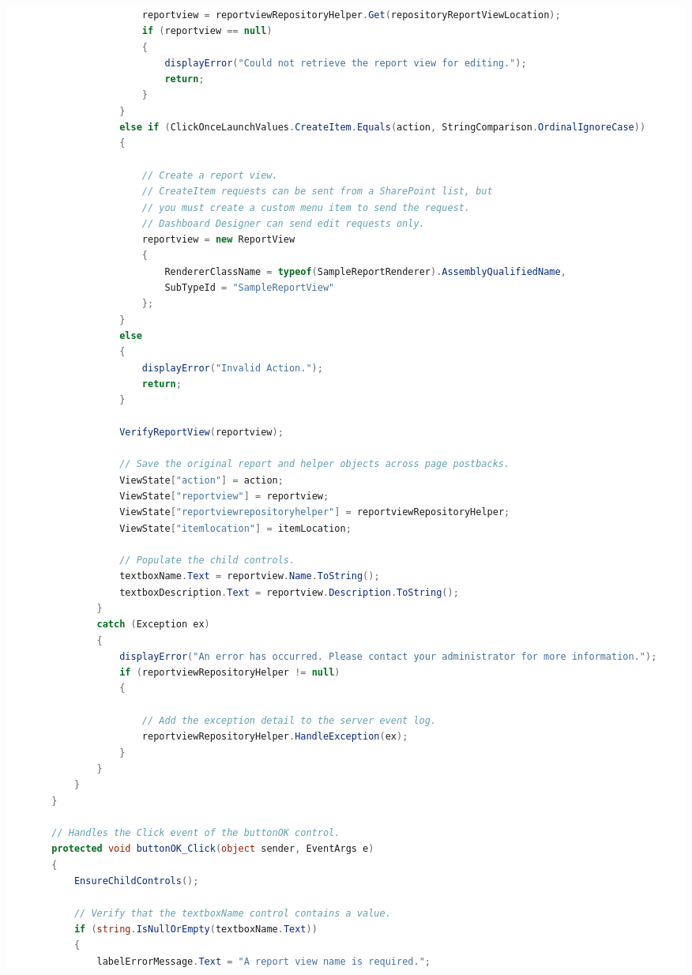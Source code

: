 ```cs
                        reportview = reportviewRepositoryHelper.Get(repositoryReportViewLocation);
                        if (reportview == null)
                        {
                            displayError("Could not retrieve the report view for editing.");
                            return;
                        }
                    }
                    else if (ClickOnceLaunchValues.CreateItem.Equals(action, StringComparison.OrdinalIgnoreCase))
                    {

                        // Create a report view.
                        // CreateItem requests can be sent from a SharePoint list, but
                        // you must create a custom menu item to send the request.
                        // Dashboard Designer can send edit requests only.
                        reportview = new ReportView
                        {
                            RendererClassName = typeof(SampleReportRenderer).AssemblyQualifiedName, 
                            SubTypeId = "SampleReportView"
                        };
                    }
                    else
                    {
                        displayError("Invalid Action.");
                        return;
                    }

                    VerifyReportView(reportview);

                    // Save the original report and helper objects across page postbacks.
                    ViewState["action"] = action;
                    ViewState["reportview"] = reportview;
                    ViewState["reportviewrepositoryhelper"] = reportviewRepositoryHelper;
                    ViewState["itemlocation"] = itemLocation;

                    // Populate the child controls.
                    textboxName.Text = reportview.Name.ToString();
                    textboxDescription.Text = reportview.Description.ToString();
                }
                catch (Exception ex)
                {
                    displayError("An error has occurred. Please contact your administrator for more information.");
                    if (reportviewRepositoryHelper != null)
                    {

                        // Add the exception detail to the server event log.
                        reportviewRepositoryHelper.HandleException(ex);
                    }
                }
            }
        }

        // Handles the Click event of the buttonOK control.
        protected void buttonOK_Click(object sender, EventArgs e)
        {
            EnsureChildControls();

            // Verify that the textboxName control contains a value.
            if (string.IsNullOrEmpty(textboxName.Text))
            {
                labelErrorMessage.Text = "A report view name is required.";
```